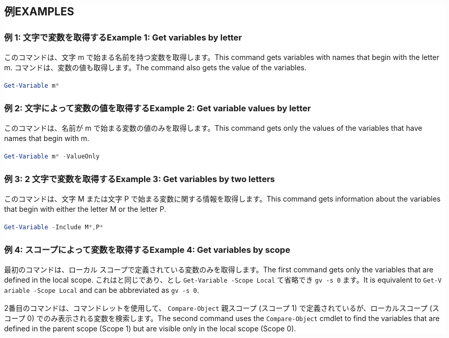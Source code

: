 ## <span data-ttu-id="81b2f-110">例</span><span class="sxs-lookup"><span data-stu-id="81b2f-110">EXAMPLES</span></span>

### <span data-ttu-id="81b2f-111">例 1: 文字で変数を取得する</span><span class="sxs-lookup"><span data-stu-id="81b2f-111">Example 1: Get variables by letter</span></span>

<span data-ttu-id="81b2f-112">このコマンドは、文字 m で始まる名前を持つ変数を取得します。</span><span class="sxs-lookup"><span data-stu-id="81b2f-112">This command gets variables with names that begin with the letter m.</span></span>
<span data-ttu-id="81b2f-113">コマンドは、変数の値も取得します。</span><span class="sxs-lookup"><span data-stu-id="81b2f-113">The command also gets the value of the variables.</span></span>

```powershell
Get-Variable m*
```

### <span data-ttu-id="81b2f-114">例 2: 文字によって変数の値を取得する</span><span class="sxs-lookup"><span data-stu-id="81b2f-114">Example 2: Get variable values by letter</span></span>

<span data-ttu-id="81b2f-115">このコマンドは、名前が m で始まる変数の値のみを取得します。</span><span class="sxs-lookup"><span data-stu-id="81b2f-115">This command gets only the values of the variables that have names that begin with m.</span></span>

```powershell
Get-Variable m* -ValueOnly
```

### <span data-ttu-id="81b2f-116">例 3: 2 文字で変数を取得する</span><span class="sxs-lookup"><span data-stu-id="81b2f-116">Example 3: Get variables by two letters</span></span>

<span data-ttu-id="81b2f-117">このコマンドは、文字 M または文字 P で始まる変数に関する情報を取得します。</span><span class="sxs-lookup"><span data-stu-id="81b2f-117">This command gets information about the variables that begin with either the letter M or the letter P.</span></span>

```powershell
Get-Variable -Include M*,P*
```

### <span data-ttu-id="81b2f-118">例 4: スコープによって変数を取得する</span><span class="sxs-lookup"><span data-stu-id="81b2f-118">Example 4: Get variables by scope</span></span>

<span data-ttu-id="81b2f-119">最初のコマンドは、ローカル スコープで定義されている変数のみを取得します。</span><span class="sxs-lookup"><span data-stu-id="81b2f-119">The first command gets only the variables that are defined in the local scope.</span></span>
<span data-ttu-id="81b2f-120">これはと同じであり、とし `Get-Variable -Scope Local` て省略でき `gv -s 0` ます。</span><span class="sxs-lookup"><span data-stu-id="81b2f-120">It is equivalent to `Get-Variable -Scope Local` and can be abbreviated as `gv -s 0`.</span></span>

<span data-ttu-id="81b2f-121">2番目のコマンドは、コマンドレットを使用して、 `Compare-Object` 親スコープ (スコープ 1) で定義されているが、ローカルスコープ (スコープ 0) でのみ表示される変数を検索します。</span><span class="sxs-lookup"><span data-stu-id="81b2f-121">The second command uses the `Compare-Object` cmdlet to find the variables that are defined in the parent scope (Scope 1) but are visible only in the local scope (Scope 0).</span></span>
